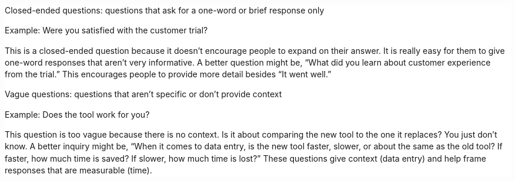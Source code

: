 Closed-ended questions: questions that ask for a one-word or brief response only

Example: Were you satisfied with the customer trial?

This is a closed-ended question because it doesn’t encourage people to expand on their answer. It is really easy for them to give one-word responses that aren’t very informative. A better question might be, “What did you learn about customer experience from the trial.” This encourages people to provide more detail besides “It went well.”

Vague questions: questions that aren’t specific or don’t provide context

Example: Does the tool work for you?

This question is too vague because there is no context. Is it about comparing the new tool to the one it replaces? You just don’t know. A better inquiry might be, “When it comes to data entry, is the new tool faster, slower, or about the same as the old tool? If faster, how much time is saved? If slower, how much time is lost?” These questions give context (data entry) and help frame responses that are measurable (time).
